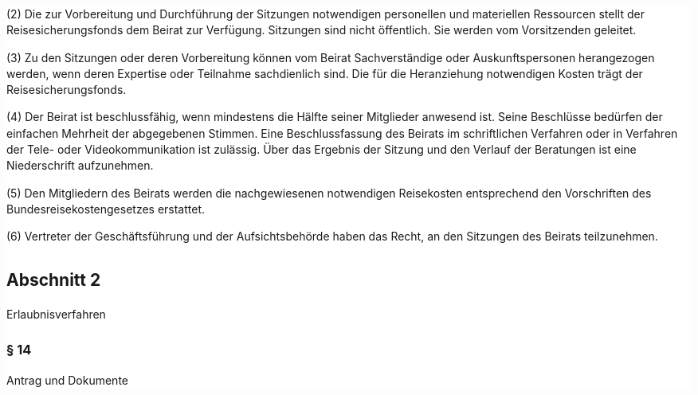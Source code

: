 </div>

<div class="jurAbsatz">

(2) Die zur Vorbereitung und Durchführung der Sitzungen notwendigen
personellen und materiellen Ressourcen stellt der Reisesicherungsfonds
dem Beirat zur Verfügung. Sitzungen sind nicht öffentlich. Sie werden
vom Vorsitzenden geleitet.

</div>

<div class="jurAbsatz">

(3) Zu den Sitzungen oder deren Vorbereitung können vom Beirat
Sachverständige oder Auskunftspersonen herangezogen werden, wenn deren
Expertise oder Teilnahme sachdienlich sind. Die für die Heranziehung
notwendigen Kosten trägt der Reisesicherungsfonds.

</div>

<div class="jurAbsatz">

(4) Der Beirat ist beschlussfähig, wenn mindestens die Hälfte seiner
Mitglieder anwesend ist. Seine Beschlüsse bedürfen der einfachen
Mehrheit der abgegebenen Stimmen. Eine Beschlussfassung des Beirats im
schriftlichen Verfahren oder in Verfahren der Tele- oder
Videokommunikation ist zulässig. Über das Ergebnis der Sitzung und den
Verlauf der Beratungen ist eine Niederschrift aufzunehmen.

</div>

<div class="jurAbsatz">

(5) Den Mitgliedern des Beirats werden die nachgewiesenen notwendigen
Reisekosten entsprechend den Vorschriften des Bundesreisekostengesetzes
erstattet.

</div>

<div class="jurAbsatz">

(6) Vertreter der Geschäftsführung und der Aufsichtsbehörde haben das
Recht, an den Sitzungen des Beirats teilzunehmen.

</div>

</div>

</div>

</div>

<span id="BJNR234910021BJNG000200000.html"></span>

## Abschnitt 2  
Erlaubnisverfahren

<span id="BJNR234910021BJNE001500000.html"></span>

### § 14  
Antrag und Dokumente
